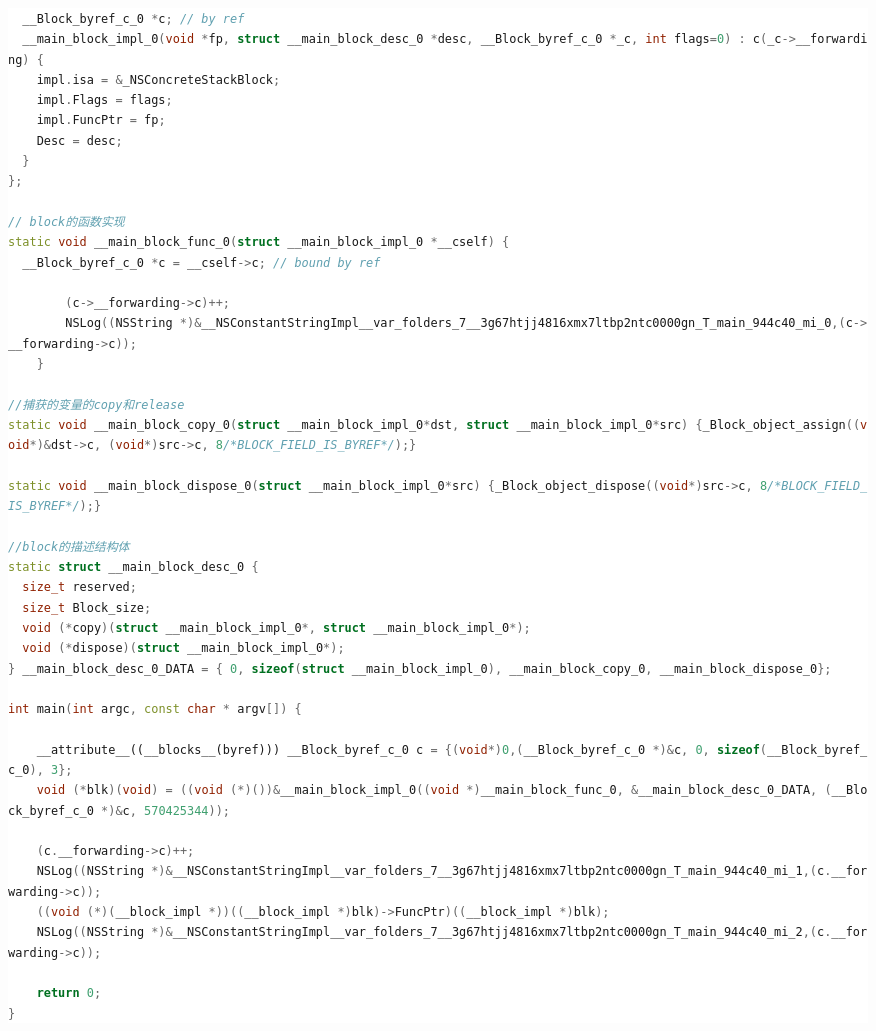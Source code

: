 ```cpp
  __Block_byref_c_0 *c; // by ref
  __main_block_impl_0(void *fp, struct __main_block_desc_0 *desc, __Block_byref_c_0 *_c, int flags=0) : c(_c->__forwarding) {
    impl.isa = &_NSConcreteStackBlock;
    impl.Flags = flags;
    impl.FuncPtr = fp;
    Desc = desc;
  }
};

// block的函数实现
static void __main_block_func_0(struct __main_block_impl_0 *__cself) {
  __Block_byref_c_0 *c = __cself->c; // bound by ref

        (c->__forwarding->c)++;
        NSLog((NSString *)&__NSConstantStringImpl__var_folders_7__3g67htjj4816xmx7ltbp2ntc0000gn_T_main_944c40_mi_0,(c->__forwarding->c));
    }

//捕获的变量的copy和release
static void __main_block_copy_0(struct __main_block_impl_0*dst, struct __main_block_impl_0*src) {_Block_object_assign((void*)&dst->c, (void*)src->c, 8/*BLOCK_FIELD_IS_BYREF*/);}

static void __main_block_dispose_0(struct __main_block_impl_0*src) {_Block_object_dispose((void*)src->c, 8/*BLOCK_FIELD_IS_BYREF*/);}

//block的描述结构体
static struct __main_block_desc_0 {
  size_t reserved;
  size_t Block_size;
  void (*copy)(struct __main_block_impl_0*, struct __main_block_impl_0*);
  void (*dispose)(struct __main_block_impl_0*);
} __main_block_desc_0_DATA = { 0, sizeof(struct __main_block_impl_0), __main_block_copy_0, __main_block_dispose_0};

int main(int argc, const char * argv[]) {

    __attribute__((__blocks__(byref))) __Block_byref_c_0 c = {(void*)0,(__Block_byref_c_0 *)&c, 0, sizeof(__Block_byref_c_0), 3};
    void (*blk)(void) = ((void (*)())&__main_block_impl_0((void *)__main_block_func_0, &__main_block_desc_0_DATA, (__Block_byref_c_0 *)&c, 570425344));

    (c.__forwarding->c)++;
    NSLog((NSString *)&__NSConstantStringImpl__var_folders_7__3g67htjj4816xmx7ltbp2ntc0000gn_T_main_944c40_mi_1,(c.__forwarding->c));
    ((void (*)(__block_impl *))((__block_impl *)blk)->FuncPtr)((__block_impl *)blk);
    NSLog((NSString *)&__NSConstantStringImpl__var_folders_7__3g67htjj4816xmx7ltbp2ntc0000gn_T_main_944c40_mi_2,(c.__forwarding->c));

    return 0;
}
```
